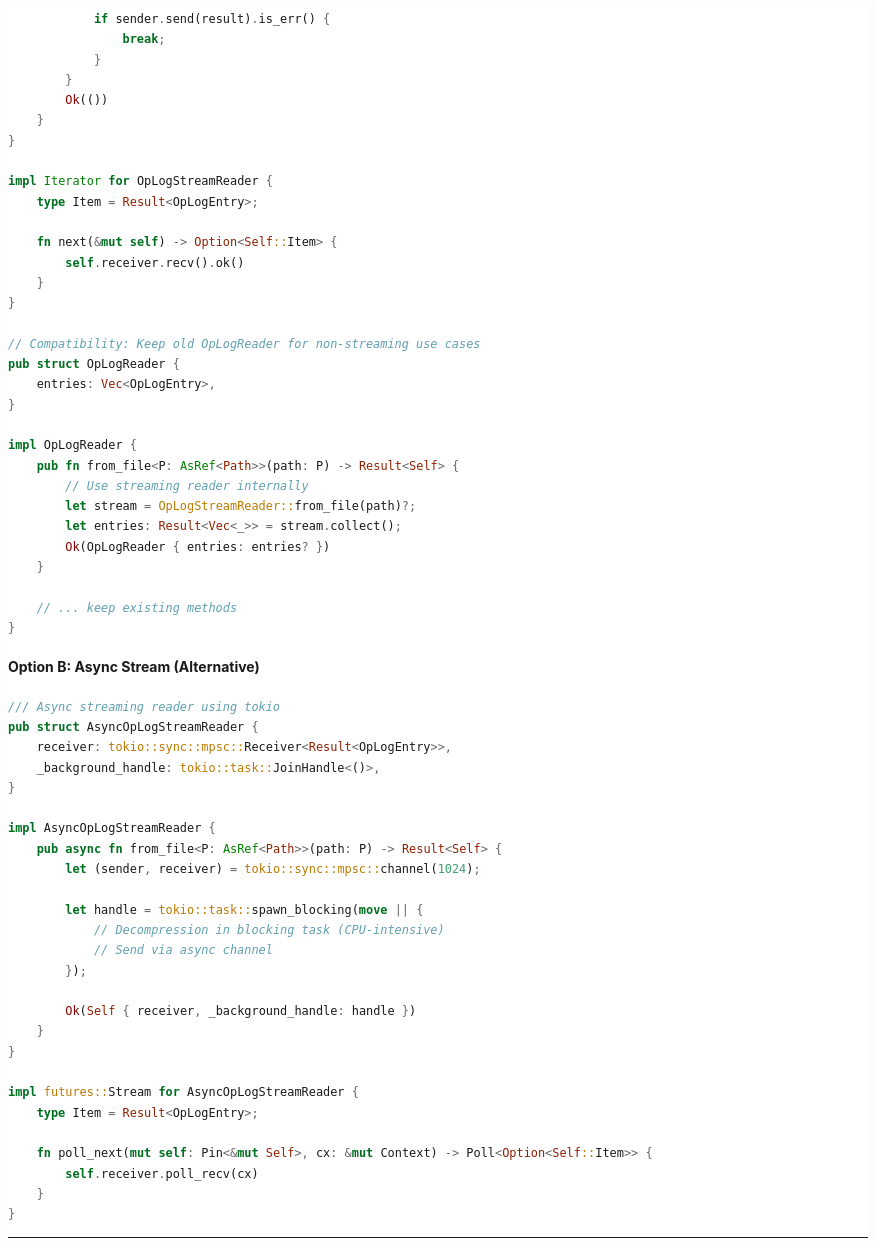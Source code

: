 ```rust
            if sender.send(result).is_err() {
                break;
            }
        }
        Ok(())
    }
}

impl Iterator for OpLogStreamReader {
    type Item = Result<OpLogEntry>;
    
    fn next(&mut self) -> Option<Self::Item> {
        self.receiver.recv().ok()
    }
}

// Compatibility: Keep old OpLogReader for non-streaming use cases
pub struct OpLogReader {
    entries: Vec<OpLogEntry>,
}

impl OpLogReader {
    pub fn from_file<P: AsRef<Path>>(path: P) -> Result<Self> {
        // Use streaming reader internally
        let stream = OpLogStreamReader::from_file(path)?;
        let entries: Result<Vec<_>> = stream.collect();
        Ok(OpLogReader { entries: entries? })
    }
    
    // ... keep existing methods
}
```

#### Option B: Async Stream (Alternative)

```rust
/// Async streaming reader using tokio
pub struct AsyncOpLogStreamReader {
    receiver: tokio::sync::mpsc::Receiver<Result<OpLogEntry>>,
    _background_handle: tokio::task::JoinHandle<()>,
}

impl AsyncOpLogStreamReader {
    pub async fn from_file<P: AsRef<Path>>(path: P) -> Result<Self> {
        let (sender, receiver) = tokio::sync::mpsc::channel(1024);
        
        let handle = tokio::task::spawn_blocking(move || {
            // Decompression in blocking task (CPU-intensive)
            // Send via async channel
        });
        
        Ok(Self { receiver, _background_handle: handle })
    }
}

impl futures::Stream for AsyncOpLogStreamReader {
    type Item = Result<OpLogEntry>;
    
    fn poll_next(mut self: Pin<&mut Self>, cx: &mut Context) -> Poll<Option<Self::Item>> {
        self.receiver.poll_recv(cx)
    }
}
```

---
